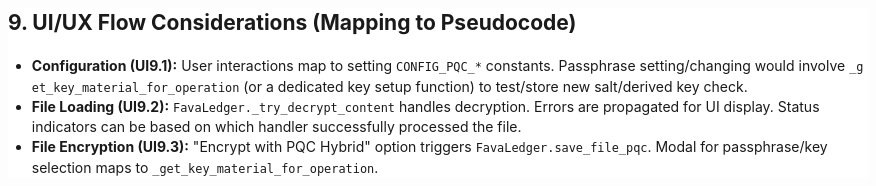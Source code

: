 ## 9. UI/UX Flow Considerations (Mapping to Pseudocode)

*   **Configuration (UI9.1):** User interactions map to setting `CONFIG_PQC_*` constants. Passphrase setting/changing would involve `_get_key_material_for_operation` (or a dedicated key setup function) to test/store new salt/derived key check.
*   **File Loading (UI9.2):** `FavaLedger._try_decrypt_content` handles decryption. Errors are propagated for UI display. Status indicators can be based on which handler successfully processed the file.
*   **File Encryption (UI9.3):** "Encrypt with PQC Hybrid" option triggers `FavaLedger.save_file_pqc`. Modal for passphrase/key selection maps to `_get_key_material_for_operation`.